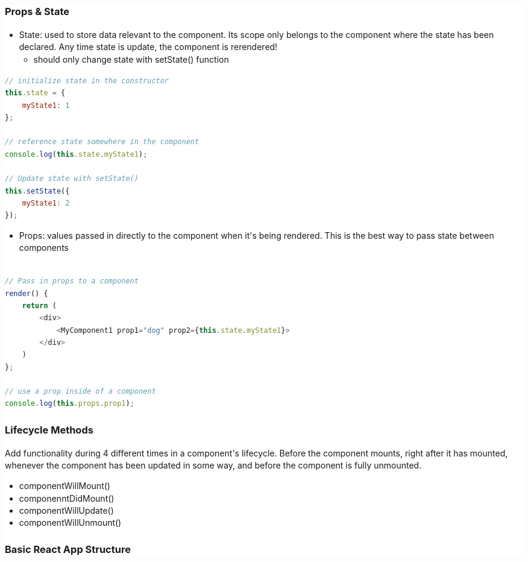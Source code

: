 ### Props & State

- State: used to store data relevant to the component. Its scope only belongs to the component where the state has been declared. Any time state is update, the component is rerendered!
    - should only change state with setState() function

```javascript
// initialize state in the constructor
this.state = {
    myState1: 1
};

// reference state somewhere in the component
console.log(this.state.myState1);

// Update state with setState()
this.setState({
    myState1: 2
});
```

- Props: values passed in directly to the component when it's being rendered. This is the best way to pass state between components


```javascript

// Pass in props to a component
render() {
    return (
        <div>
            <MyComponent1 prop1="dog" prop2={this.state.myState1}>
        </div>
    )
};

// use a prop inside of a component
console.log(this.props.prop1);

```

### Lifecycle Methods

Add functionality during 4 different times in a component's lifecycle. Before the component mounts, right after it has mounted, whenever the component has been updated in some way, and before the component is fully unmounted.

- componentWillMount()
- componenntDidMount()
- componentWillUpdate()
- componentWillUnmount()


### Basic React App Structure
